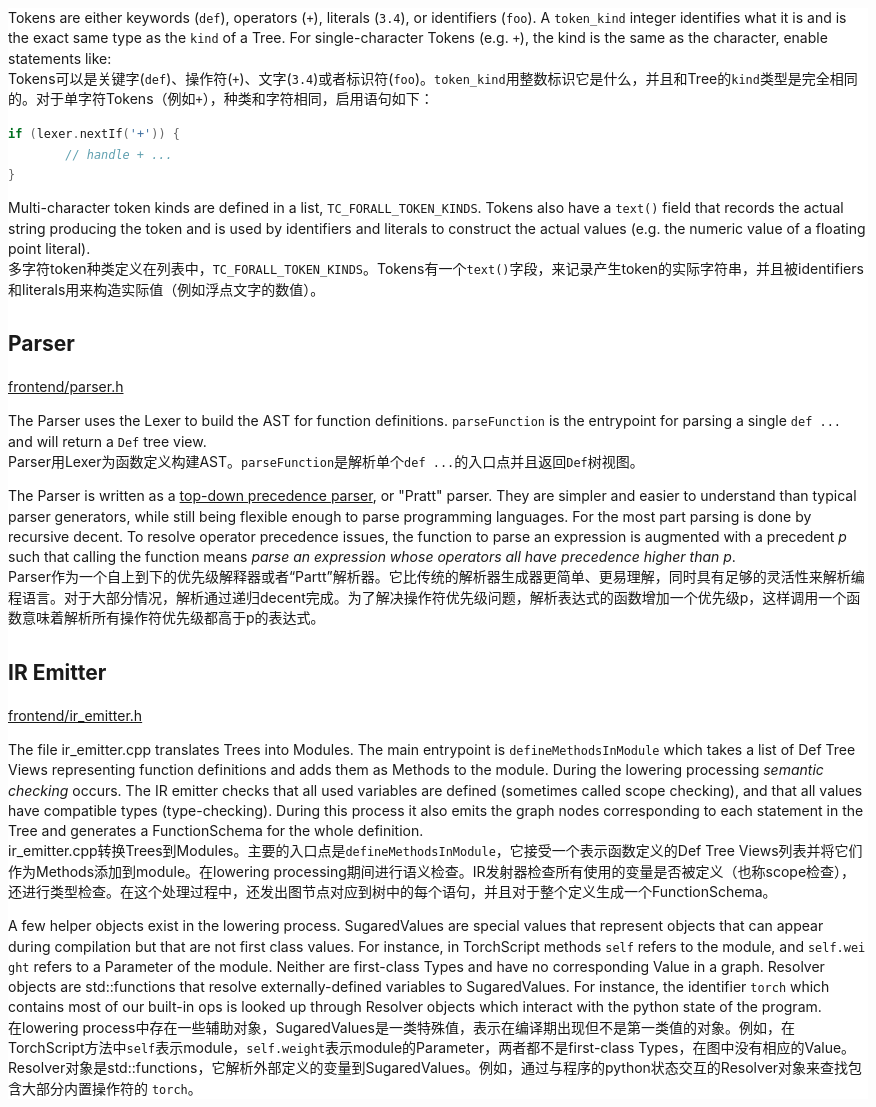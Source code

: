 Tokens are either keywords (`def`), operators (`+`), literals (`3.4`), or identifiers (`foo`). A `token_kind` integer identifies what it is and is the exact same type as the `kind` of a Tree. For single-character Tokens (e.g. `+`), the kind is the same as the character, enable statements like:    
Tokens可以是关键字(`def`)、操作符(`+`)、文字(`3.4`)或者标识符(`foo`)。`token_kind`用整数标识它是什么，并且和Tree的`kind`类型是完全相同的。对于单字符Tokens（例如`+`），种类和字符相同，启用语句如下：

```cpp
if (lexer.nextIf('+')) {
        // handle + ...
}
```

Multi-character token kinds are defined in a list, `TC_FORALL_TOKEN_KINDS`. Tokens also have a `text()` field that records the actual string producing the token and is used by identifiers and literals to construct the actual values (e.g. the numeric value of a floating point literal).   
多字符token种类定义在列表中，`TC_FORALL_TOKEN_KINDS`。Tokens有一个`text()`字段，来记录产生token的实际字符串，并且被identifiers和literals用来构造实际值（例如浮点文字的数值）。

## Parser ##

[frontend/parser.h](frontend/parser.h)

The Parser uses the Lexer to build the AST for function definitions. `parseFunction` is the entrypoint for parsing a single `def ...` and will return a `Def` tree view.  
Parser用Lexer为函数定义构建AST。`parseFunction`是解析单个`def ...`的入口点并且返回`Def`树视图。

The Parser is written as a [top-down precedence parser](https://eli.thegreenplace.net/2010/01/02/top-down-operator-precedence-parsing), or "Pratt" parser.  They are simpler and easier to understand than typical parser generators, while still being flexible enough to parse programming languages. For the most part parsing is done by recursive decent. To resolve operator precedence issues, the function to parse an expression is augmented with a precedent _p_ such that calling the function means _parse an expression whose operators all have precedence higher than p_.     
Parser作为一个自上到下的优先级解释器或者“Partt”解析器。它比传统的解析器生成器更简单、更易理解，同时具有足够的灵活性来解析编程语言。对于大部分情况，解析通过递归decent完成。为了解决操作符优先级问题，解析表达式的函数增加一个优先级p，这样调用一个函数意味着解析所有操作符优先级都高于p的表达式。


## IR Emitter ##

[frontend/ir_emitter.h](frontend/ir_emitter.h)

The file ir_emitter.cpp translates Trees into Modules. The main entrypoint is `defineMethodsInModule` which takes a list of Def Tree Views representing function definitions and adds them as Methods to the module. During the lowering processing _semantic checking_ occurs. The IR emitter checks that all used variables are defined (sometimes called scope checking), and that all values have compatible types (type-checking). During this process it also emits the graph nodes corresponding to each statement in the Tree and generates a FunctionSchema for the whole definition.    
ir_emitter.cpp转换Trees到Modules。主要的入口点是`defineMethodsInModule`，它接受一个表示函数定义的Def Tree Views列表并将它们作为Methods添加到module。在lowering processing期间进行语义检查。IR发射器检查所有使用的变量是否被定义（也称scope检查），还进行类型检查。在这个处理过程中，还发出图节点对应到树中的每个语句，并且对于整个定义生成一个FunctionSchema。

A few helper objects exist in the lowering process.  SugaredValues are special values that represent objects that can appear during compilation but that are not first class values. For instance, in TorchScript methods `self` refers to the module, and `self.weight` refers to a Parameter of the module. Neither are first-class Types and have no corresponding Value in a graph. Resolver objects are std::functions that resolve externally-defined variables to SugaredValues. For instance, the identifier `torch` which contains most of our built-in ops is looked up through Resolver objects which interact with the python state of the program.    
在lowering process中存在一些辅助对象，SugaredValues是一类特殊值，表示在编译期出现但不是第一类值的对象。例如，在TorchScript方法中`self`表示module，`self.weight`表示module的Parameter，两者都不是first-class Types，在图中没有相应的Value。Resolver对象是std::functions，它解析外部定义的变量到SugaredValues。例如，通过与程序的python状态交互的Resolver对象来查找包含大部分内置操作符的 `torch`。

